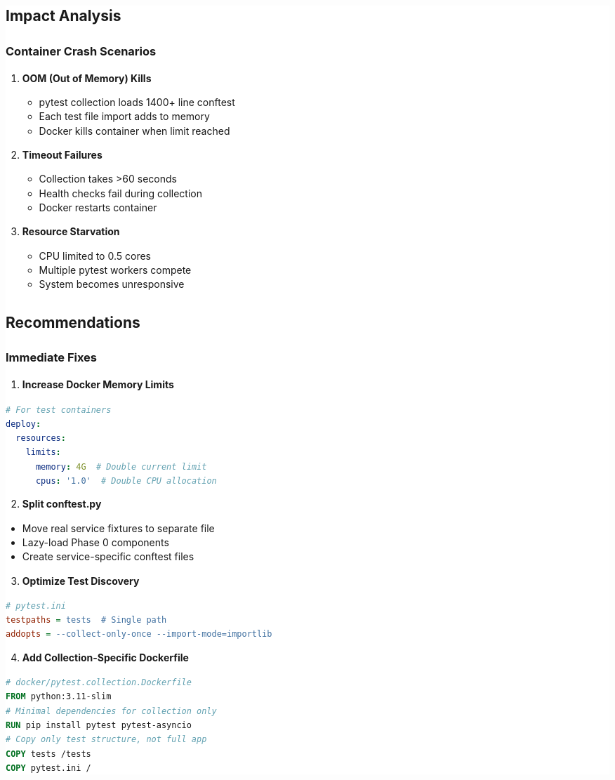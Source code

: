 ## Impact Analysis

### Container Crash Scenarios

1. **OOM (Out of Memory) Kills**
   - pytest collection loads 1400+ line conftest
   - Each test file import adds to memory
   - Docker kills container when limit reached

2. **Timeout Failures**
   - Collection takes >60 seconds
   - Health checks fail during collection
   - Docker restarts container

3. **Resource Starvation**
   - CPU limited to 0.5 cores
   - Multiple pytest workers compete
   - System becomes unresponsive

## Recommendations

### Immediate Fixes

1. **Increase Docker Memory Limits**
```yaml
# For test containers
deploy:
  resources:
    limits:
      memory: 4G  # Double current limit
      cpus: '1.0'  # Double CPU allocation
```

2. **Split conftest.py**
- Move real service fixtures to separate file
- Lazy-load Phase 0 components
- Create service-specific conftest files

3. **Optimize Test Discovery**
```ini
# pytest.ini
testpaths = tests  # Single path
addopts = --collect-only-once --import-mode=importlib
```

4. **Add Collection-Specific Dockerfile**
```dockerfile
# docker/pytest.collection.Dockerfile
FROM python:3.11-slim
# Minimal dependencies for collection only
RUN pip install pytest pytest-asyncio
# Copy only test structure, not full app
COPY tests /tests
COPY pytest.ini /
```
